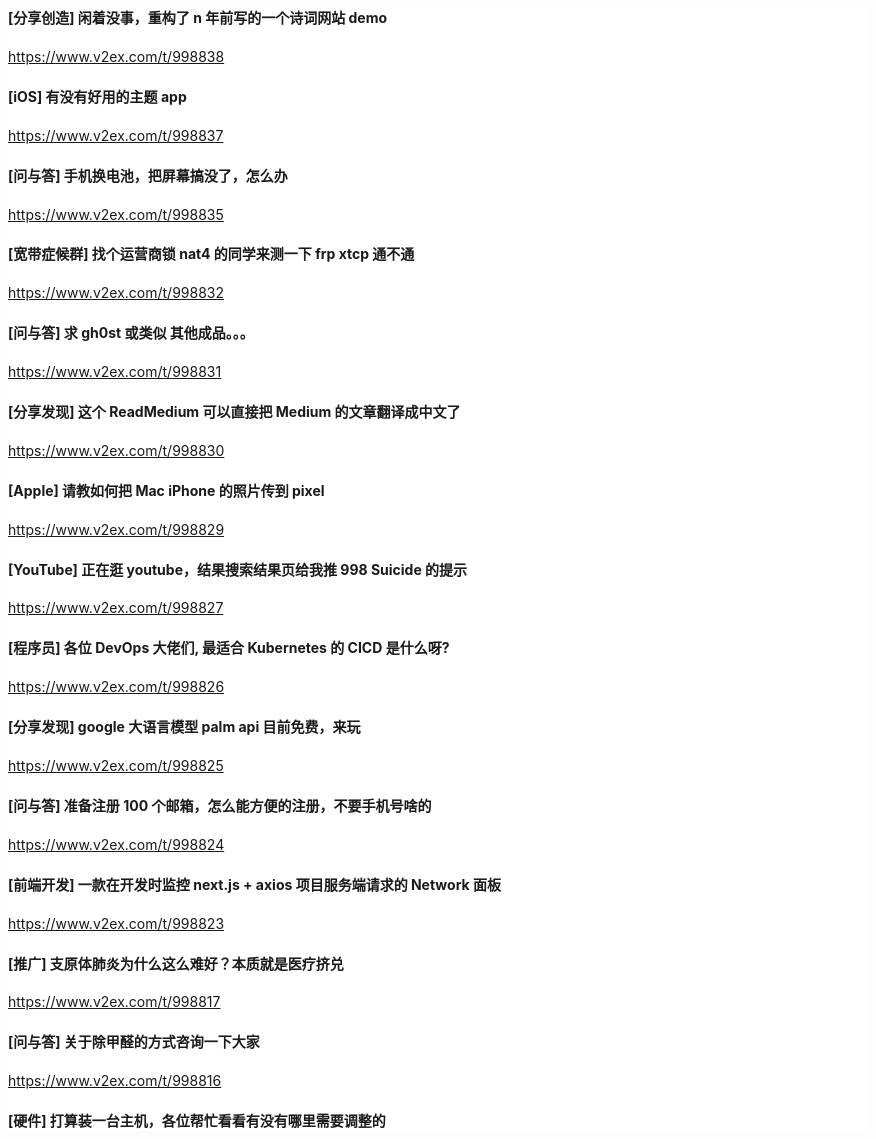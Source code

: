 #### \[分享创造\] 闲着没事，重构了 n 年前写的一个诗词网站 demo

https://www.v2ex.com/t/998838

#### \[iOS\] 有没有好用的主题 app

https://www.v2ex.com/t/998837

#### \[问与答\] 手机换电池，把屏幕搞没了，怎么办

https://www.v2ex.com/t/998835

#### \[宽带症候群\] 找个运营商锁 nat4 的同学来测一下 frp xtcp 通不通

https://www.v2ex.com/t/998832

#### \[问与答\] 求 gh0st 或类似 其他成品。。。

https://www.v2ex.com/t/998831

#### \[分享发现\] 这个 ReadMedium 可以直接把 Medium 的文章翻译成中文了

https://www.v2ex.com/t/998830

#### \[Apple\] 请教如何把 Mac iPhone 的照片传到 pixel

https://www.v2ex.com/t/998829

#### \[YouTube\] 正在逛 youtube，结果搜索结果页给我推 998 Suicide 的提示

https://www.v2ex.com/t/998827

#### \[程序员\] 各位 DevOps 大佬们, 最适合 Kubernetes 的 CICD 是什么呀?

https://www.v2ex.com/t/998826

#### \[分享发现\] google 大语言模型 palm api 目前免费，来玩

https://www.v2ex.com/t/998825

#### \[问与答\] 准备注册 100 个邮箱，怎么能方便的注册，不要手机号啥的

https://www.v2ex.com/t/998824

#### \[前端开发\] 一款在开发时监控 next.js + axios 项目服务端请求的 Network 面板

https://www.v2ex.com/t/998823

#### \[推广\] 支原体肺炎为什么这么难好？本质就是医疗挤兑

https://www.v2ex.com/t/998817

#### \[问与答\] 关于除甲醛的方式咨询一下大家

https://www.v2ex.com/t/998816

#### \[硬件\] 打算装一台主机，各位帮忙看看有没有哪里需要调整的
